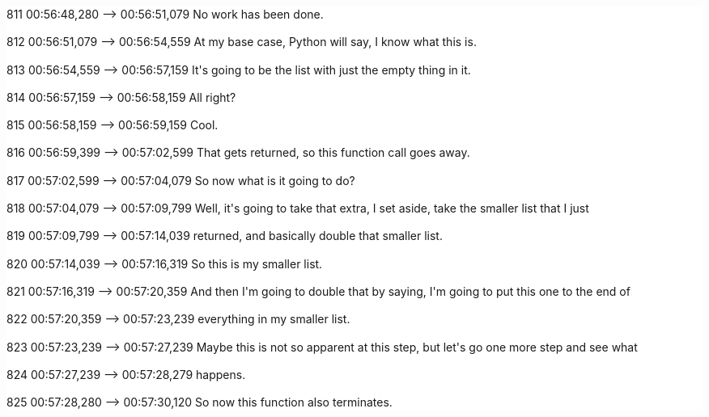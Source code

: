 811
00:56:48,280 --> 00:56:51,079
No work has been done.

812
00:56:51,079 --> 00:56:54,559
At my base case, Python will say, I know what this is.

813
00:56:54,559 --> 00:56:57,159
It's going to be the list with just the empty thing in it.

814
00:56:57,159 --> 00:56:58,159
All right?

815
00:56:58,159 --> 00:56:59,159
Cool.

816
00:56:59,399 --> 00:57:02,599
That gets returned, so this function call goes away.

817
00:57:02,599 --> 00:57:04,079
So now what is it going to do?

818
00:57:04,079 --> 00:57:09,799
Well, it's going to take that extra, I set aside, take the smaller list that I just

819
00:57:09,799 --> 00:57:14,039
returned, and basically double that smaller list.

820
00:57:14,039 --> 00:57:16,319
So this is my smaller list.

821
00:57:16,319 --> 00:57:20,359
And then I'm going to double that by saying, I'm going to put this one to the end of

822
00:57:20,359 --> 00:57:23,239
everything in my smaller list.

823
00:57:23,239 --> 00:57:27,239
Maybe this is not so apparent at this step, but let's go one more step and see what

824
00:57:27,239 --> 00:57:28,279
happens.

825
00:57:28,280 --> 00:57:30,120
So now this function also terminates.
